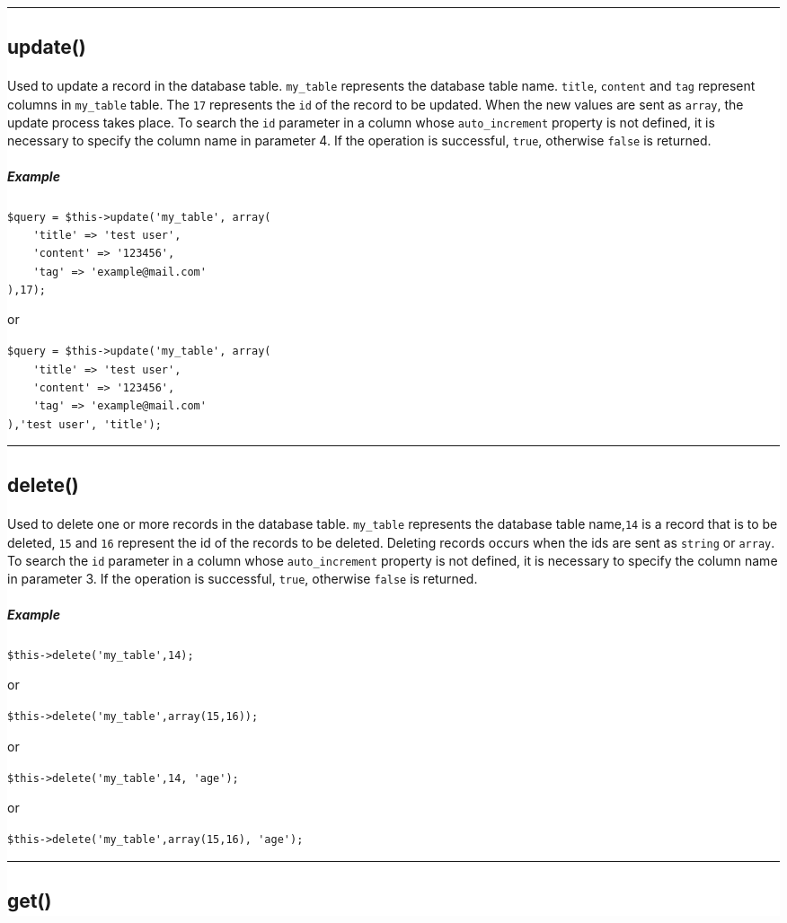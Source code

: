 ----------

## update()

Used to update a record in the database table. `my_table` represents the database table name. `title`, `content` and `tag` represent columns in `my_table` table. The `17` represents the `id` of the record to be updated. When the new values are sent as `array`, the update process takes place. To search the `id` parameter in a column whose `auto_increment` property is not defined, it is necessary to specify the column name in parameter 4. If the operation is successful, `true`, otherwise `false` is returned.

##### Example

    $query = $this->update('my_table', array(
    	'title' => 'test user',
    	'content' => '123456',
    	'tag' => 'example@mail.com'
    ),17);

or

    $query = $this->update('my_table', array(
    	'title' => 'test user',
    	'content' => '123456',
    	'tag' => 'example@mail.com'
    ),'test user', 'title');

----------

## delete()

Used to delete one or more records in the database table. `my_table` represents the database table name,`14` is a record that is to be deleted, `15` and `16` represent the id of the records to be deleted. Deleting records occurs when the ids are sent as `string` or `array`. To search the `id` parameter in a column whose `auto_increment` property is not defined, it is necessary to specify the column name in parameter 3. If the operation is successful, `true`, otherwise `false` is returned.

##### Example

    $this->delete('my_table',14);

or

    $this->delete('my_table',array(15,16));

or

    $this->delete('my_table',14, 'age');

or

    $this->delete('my_table',array(15,16), 'age');

----------

## get()
